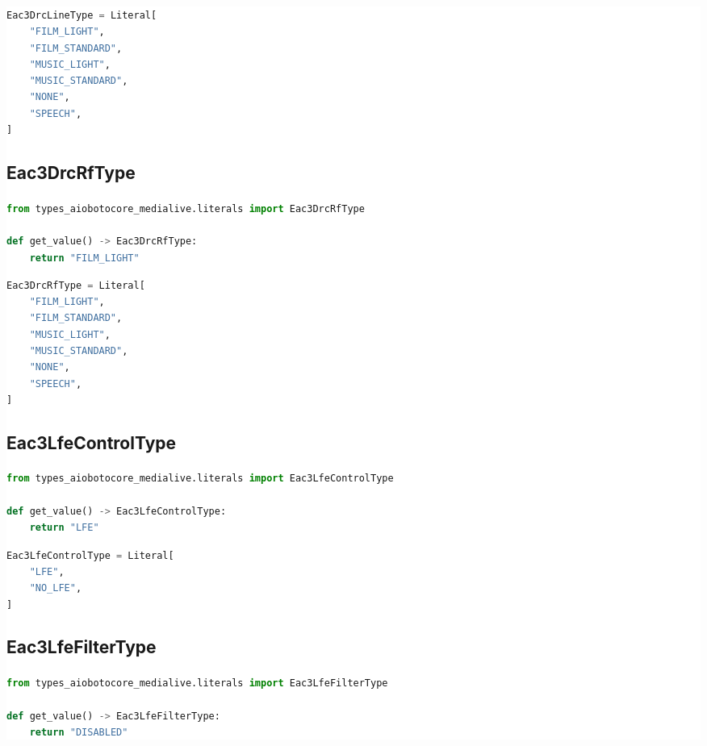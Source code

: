 ```python title="Definition"
Eac3DrcLineType = Literal[
    "FILM_LIGHT",
    "FILM_STANDARD",
    "MUSIC_LIGHT",
    "MUSIC_STANDARD",
    "NONE",
    "SPEECH",
]
```
## Eac3DrcRfType

```python title="Usage Example"
from types_aiobotocore_medialive.literals import Eac3DrcRfType

def get_value() -> Eac3DrcRfType:
    return "FILM_LIGHT"
```

```python title="Definition"
Eac3DrcRfType = Literal[
    "FILM_LIGHT",
    "FILM_STANDARD",
    "MUSIC_LIGHT",
    "MUSIC_STANDARD",
    "NONE",
    "SPEECH",
]
```
## Eac3LfeControlType

```python title="Usage Example"
from types_aiobotocore_medialive.literals import Eac3LfeControlType

def get_value() -> Eac3LfeControlType:
    return "LFE"
```

```python title="Definition"
Eac3LfeControlType = Literal[
    "LFE",
    "NO_LFE",
]
```
## Eac3LfeFilterType

```python title="Usage Example"
from types_aiobotocore_medialive.literals import Eac3LfeFilterType

def get_value() -> Eac3LfeFilterType:
    return "DISABLED"
```
